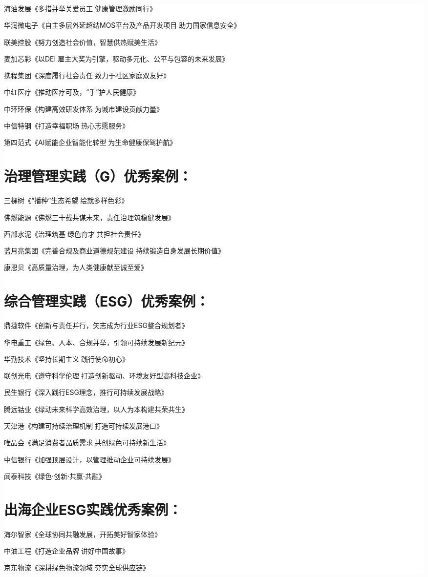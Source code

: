 海油发展《多措并举关爱员工 健康管理激励同行》

华润微电子《自主多层外延超结MOS平台及产品开发项目 助力国家信息安全》

联美控股《努力创造社会价值，智慧供热赋美生活》

麦加芯彩《以DEI 雇主大奖为引擎，驱动多元化、公平与包容的未来发展》

携程集团《深度履行社会责任 致力于社区家庭双友好》

中红医疗《推动医疗可及，“手”护人民健康》

中环环保《构建高效研发体系 为城市建设贡献力量》

中信特钢《打造幸福职场 热心志愿服务》

第四范式《AI赋能企业智能化转型 为生命健康保驾护航》

# **治理管理实践（G）优秀案例：**

三棵树《“播种”生态希望 绘就多样色彩》

佛燃能源《佛燃三十载共谋未来，责任治理筑稳健发展》

西部水泥《治理筑基 绿色育才 共担社会责任》

蓝月亮集团《完善合规及商业道德规范建设 持续锻造自身发展长期价值》

康恩贝《高质量治理，为人类健康献至诚至爱》

# **综合管理实践（ESG）优秀案例：**

鼎捷软件《创新与责任并行，矢志成为行业ESG整合规划者》

华电重工《绿色、人本、合规并举，引领可持续发展新纪元》

华勤技术《坚持长期主义 践行使命初心》

联创光电《遵守科学伦理 打造创新驱动、环境友好型高科技企业》

民生银行《深入践行ESG理念，推行可持续发展战略》

腾远钴业《绿动未来科学高效治理，以人为本构建共荣共生》

天津港《构建可持续治理机制 打造可持续发展港口》

唯品会《满足消费者品质需求 共创绿色可持续新生活》

中信银行《加强顶层设计，以管理推动企业可持续发展》

闻泰科技《绿色·创新·共赢·共融》

# **出海企业ESG实践优秀案例：**

海尔智家《全球协同共融发展，开拓美好智家体验》

中油工程《打造企业品牌 讲好中国故事》

京东物流《深耕绿色物流领域 夯实全球供应链》
